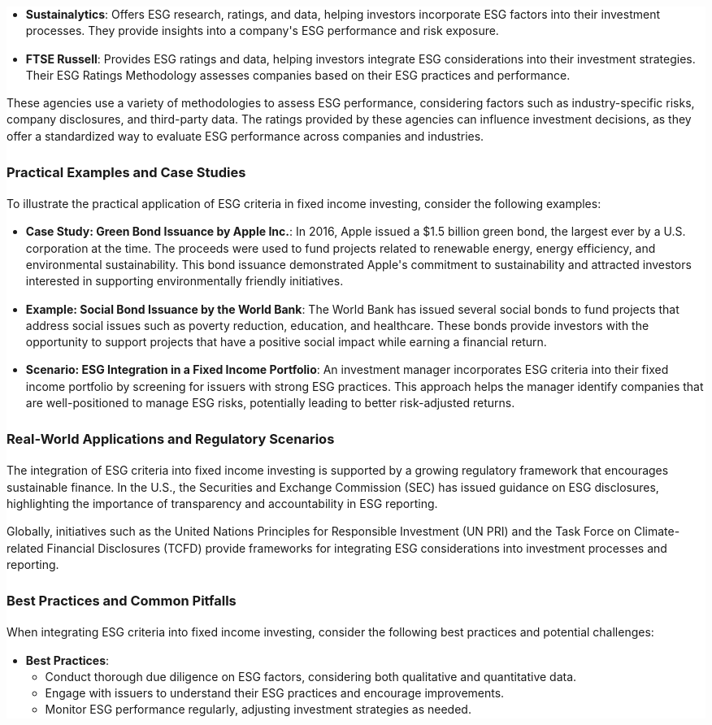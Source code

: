 - **Sustainalytics**: Offers ESG research, ratings, and data, helping investors incorporate ESG factors into their investment processes. They provide insights into a company's ESG performance and risk exposure.

- **FTSE Russell**: Provides ESG ratings and data, helping investors integrate ESG considerations into their investment strategies. Their ESG Ratings Methodology assesses companies based on their ESG practices and performance.

These agencies use a variety of methodologies to assess ESG performance, considering factors such as industry-specific risks, company disclosures, and third-party data. The ratings provided by these agencies can influence investment decisions, as they offer a standardized way to evaluate ESG performance across companies and industries.

### Practical Examples and Case Studies

To illustrate the practical application of ESG criteria in fixed income investing, consider the following examples:

- **Case Study: Green Bond Issuance by Apple Inc.**: In 2016, Apple issued a $1.5 billion green bond, the largest ever by a U.S. corporation at the time. The proceeds were used to fund projects related to renewable energy, energy efficiency, and environmental sustainability. This bond issuance demonstrated Apple's commitment to sustainability and attracted investors interested in supporting environmentally friendly initiatives.

- **Example: Social Bond Issuance by the World Bank**: The World Bank has issued several social bonds to fund projects that address social issues such as poverty reduction, education, and healthcare. These bonds provide investors with the opportunity to support projects that have a positive social impact while earning a financial return.

- **Scenario: ESG Integration in a Fixed Income Portfolio**: An investment manager incorporates ESG criteria into their fixed income portfolio by screening for issuers with strong ESG practices. This approach helps the manager identify companies that are well-positioned to manage ESG risks, potentially leading to better risk-adjusted returns.

### Real-World Applications and Regulatory Scenarios

The integration of ESG criteria into fixed income investing is supported by a growing regulatory framework that encourages sustainable finance. In the U.S., the Securities and Exchange Commission (SEC) has issued guidance on ESG disclosures, highlighting the importance of transparency and accountability in ESG reporting.

Globally, initiatives such as the United Nations Principles for Responsible Investment (UN PRI) and the Task Force on Climate-related Financial Disclosures (TCFD) provide frameworks for integrating ESG considerations into investment processes and reporting.

### Best Practices and Common Pitfalls

When integrating ESG criteria into fixed income investing, consider the following best practices and potential challenges:

- **Best Practices**:
  - Conduct thorough due diligence on ESG factors, considering both qualitative and quantitative data.
  - Engage with issuers to understand their ESG practices and encourage improvements.
  - Monitor ESG performance regularly, adjusting investment strategies as needed.
